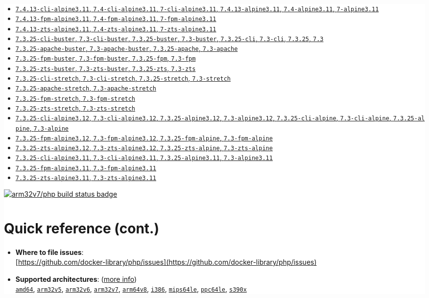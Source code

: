 -	[`7.4.13-cli-alpine3.11`, `7.4-cli-alpine3.11`, `7-cli-alpine3.11`, `7.4.13-alpine3.11`, `7.4-alpine3.11`, `7-alpine3.11`](https://github.com/docker-library/php/blob/0274f58b8dcf68a23d8fd77101d2d4c74d38fc65/7.4/alpine3.11/cli/Dockerfile)
-	[`7.4.13-fpm-alpine3.11`, `7.4-fpm-alpine3.11`, `7-fpm-alpine3.11`](https://github.com/docker-library/php/blob/0274f58b8dcf68a23d8fd77101d2d4c74d38fc65/7.4/alpine3.11/fpm/Dockerfile)
-	[`7.4.13-zts-alpine3.11`, `7.4-zts-alpine3.11`, `7-zts-alpine3.11`](https://github.com/docker-library/php/blob/0274f58b8dcf68a23d8fd77101d2d4c74d38fc65/7.4/alpine3.11/zts/Dockerfile)
-	[`7.3.25-cli-buster`, `7.3-cli-buster`, `7.3.25-buster`, `7.3-buster`, `7.3.25-cli`, `7.3-cli`, `7.3.25`, `7.3`](https://github.com/docker-library/php/blob/73ccb45f47531feb30338a01dd410d27b6d65625/7.3/buster/cli/Dockerfile)
-	[`7.3.25-apache-buster`, `7.3-apache-buster`, `7.3.25-apache`, `7.3-apache`](https://github.com/docker-library/php/blob/26e65d3c2acc800f7b8f190540007b8bf0d66047/7.3/buster/apache/Dockerfile)
-	[`7.3.25-fpm-buster`, `7.3-fpm-buster`, `7.3.25-fpm`, `7.3-fpm`](https://github.com/docker-library/php/blob/26e65d3c2acc800f7b8f190540007b8bf0d66047/7.3/buster/fpm/Dockerfile)
-	[`7.3.25-zts-buster`, `7.3-zts-buster`, `7.3.25-zts`, `7.3-zts`](https://github.com/docker-library/php/blob/26e65d3c2acc800f7b8f190540007b8bf0d66047/7.3/buster/zts/Dockerfile)
-	[`7.3.25-cli-stretch`, `7.3-cli-stretch`, `7.3.25-stretch`, `7.3-stretch`](https://github.com/docker-library/php/blob/73ccb45f47531feb30338a01dd410d27b6d65625/7.3/stretch/cli/Dockerfile)
-	[`7.3.25-apache-stretch`, `7.3-apache-stretch`](https://github.com/docker-library/php/blob/26e65d3c2acc800f7b8f190540007b8bf0d66047/7.3/stretch/apache/Dockerfile)
-	[`7.3.25-fpm-stretch`, `7.3-fpm-stretch`](https://github.com/docker-library/php/blob/26e65d3c2acc800f7b8f190540007b8bf0d66047/7.3/stretch/fpm/Dockerfile)
-	[`7.3.25-zts-stretch`, `7.3-zts-stretch`](https://github.com/docker-library/php/blob/26e65d3c2acc800f7b8f190540007b8bf0d66047/7.3/stretch/zts/Dockerfile)
-	[`7.3.25-cli-alpine3.12`, `7.3-cli-alpine3.12`, `7.3.25-alpine3.12`, `7.3-alpine3.12`, `7.3.25-cli-alpine`, `7.3-cli-alpine`, `7.3.25-alpine`, `7.3-alpine`](https://github.com/docker-library/php/blob/26e65d3c2acc800f7b8f190540007b8bf0d66047/7.3/alpine3.12/cli/Dockerfile)
-	[`7.3.25-fpm-alpine3.12`, `7.3-fpm-alpine3.12`, `7.3.25-fpm-alpine`, `7.3-fpm-alpine`](https://github.com/docker-library/php/blob/26e65d3c2acc800f7b8f190540007b8bf0d66047/7.3/alpine3.12/fpm/Dockerfile)
-	[`7.3.25-zts-alpine3.12`, `7.3-zts-alpine3.12`, `7.3.25-zts-alpine`, `7.3-zts-alpine`](https://github.com/docker-library/php/blob/26e65d3c2acc800f7b8f190540007b8bf0d66047/7.3/alpine3.12/zts/Dockerfile)
-	[`7.3.25-cli-alpine3.11`, `7.3-cli-alpine3.11`, `7.3.25-alpine3.11`, `7.3-alpine3.11`](https://github.com/docker-library/php/blob/26e65d3c2acc800f7b8f190540007b8bf0d66047/7.3/alpine3.11/cli/Dockerfile)
-	[`7.3.25-fpm-alpine3.11`, `7.3-fpm-alpine3.11`](https://github.com/docker-library/php/blob/26e65d3c2acc800f7b8f190540007b8bf0d66047/7.3/alpine3.11/fpm/Dockerfile)
-	[`7.3.25-zts-alpine3.11`, `7.3-zts-alpine3.11`](https://github.com/docker-library/php/blob/26e65d3c2acc800f7b8f190540007b8bf0d66047/7.3/alpine3.11/zts/Dockerfile)

[![arm32v7/php build status badge](https://img.shields.io/jenkins/s/https/doi-janky.infosiftr.net/job/multiarch/job/arm32v7/job/php.svg?label=arm32v7/php%20%20build%20job)](https://doi-janky.infosiftr.net/job/multiarch/job/arm32v7/job/php/)

# Quick reference (cont.)

-	**Where to file issues**:  
	[https://github.com/docker-library/php/issues](https://github.com/docker-library/php/issues)

-	**Supported architectures**: ([more info](https://github.com/docker-library/official-images#architectures-other-than-amd64))  
	[`amd64`](https://hub.docker.com/r/amd64/php/), [`arm32v5`](https://hub.docker.com/r/arm32v5/php/), [`arm32v6`](https://hub.docker.com/r/arm32v6/php/), [`arm32v7`](https://hub.docker.com/r/arm32v7/php/), [`arm64v8`](https://hub.docker.com/r/arm64v8/php/), [`i386`](https://hub.docker.com/r/i386/php/), [`mips64le`](https://hub.docker.com/r/mips64le/php/), [`ppc64le`](https://hub.docker.com/r/ppc64le/php/), [`s390x`](https://hub.docker.com/r/s390x/php/)
